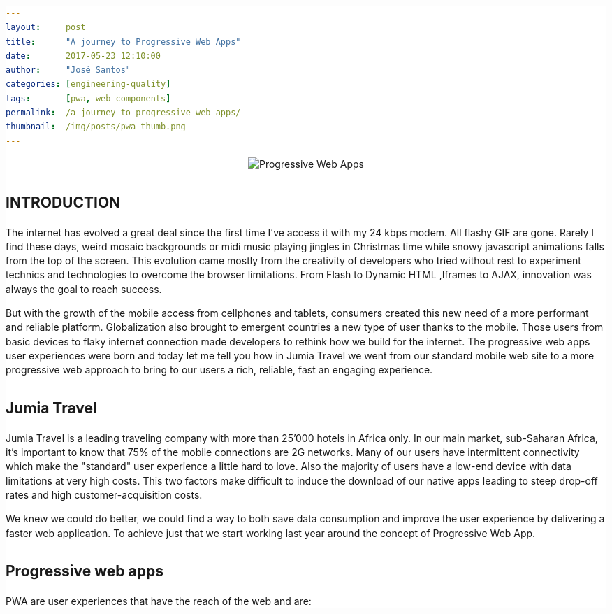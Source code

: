 ```yaml
---
layout:     post
title:      "A journey to Progressive Web Apps"
date:       2017-05-23 12:10:00
author:     "José Santos"
categories: [engineering-quality]
tags:       [pwa, web-components]
permalink:  /a-journey-to-progressive-web-apps/
thumbnail:  /img/posts/pwa-thumb.png
---
```


<center>
	<img alt="Progressive Web Apps" src="/img/posts/pwa.png" style="width: 90%" />
</center>


## INTRODUCTION

The internet has evolved a great deal since the first time I’ve access it with my 24 kbps modem. All flashy GIF are gone. Rarely I find these days, weird mosaic backgrounds or midi music playing jingles in Christmas time while snowy javascript animations falls from the top of the screen. This evolution came mostly from the creativity of developers who tried without rest to experiment technics and technologies to overcome the browser limitations. From Flash to Dynamic HTML ,Iframes to AJAX, innovation was always the goal to reach success.

But with the growth of the mobile access from cellphones and tablets, consumers created this new need of a more performant and reliable platform. Globalization also brought to emergent countries a new type of user thanks to the mobile. Those users from basic devices to flaky internet connection made developers to rethink how we build for the internet.
The progressive web apps user experiences were born and today let me tell you how in Jumia Travel we went from our standard mobile web site to a more progressive web approach to bring to our users a rich, reliable, fast an engaging experience.

## Jumia Travel

Jumia Travel is a leading traveling company with more than 25’000 hotels in Africa only. In our main market, sub-Saharan Africa, it’s important to know that 75% of the mobile connections are 2G networks. Many of our users have intermittent connectivity which make the "standard" user experience a little hard to love. Also the majority of users have a low-end device with data limitations at very high costs. This two factors make difficult to induce the download of our native apps leading to steep drop-off rates and high customer-acquisition costs.

We knew we could do better, we could find a way to both save data consumption and improve the user experience by delivering a faster web application.
To achieve just that we start working last year around the concept of Progressive Web App.

## Progressive web apps

PWA are user experiences that have the reach of the web and are:

